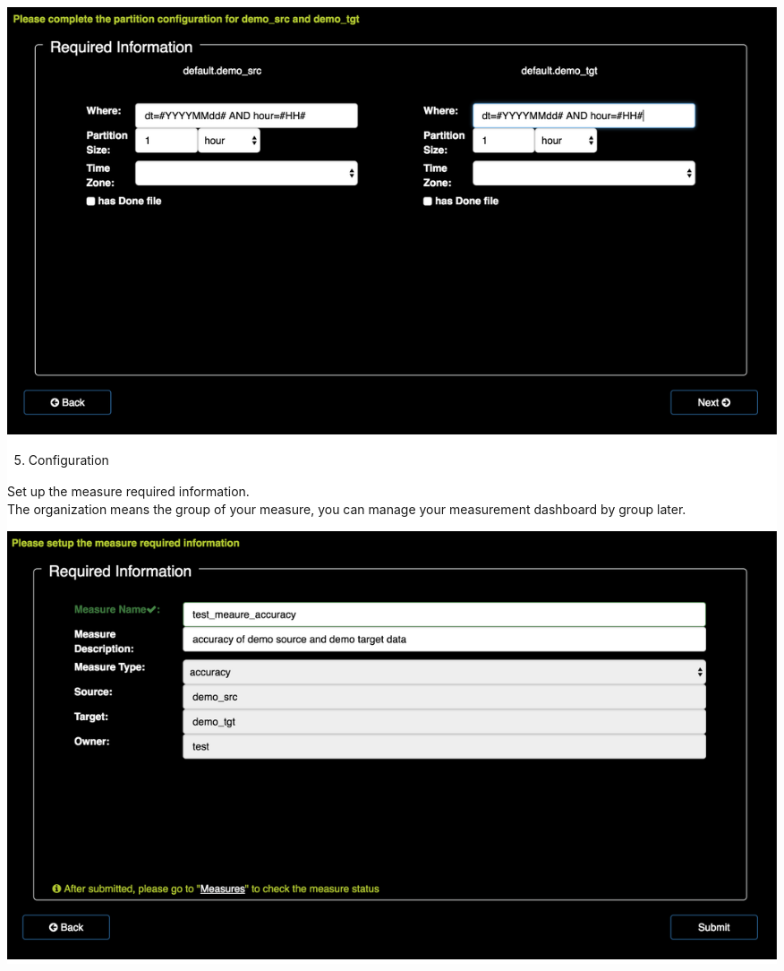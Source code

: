 <img src="../img/userguide/ac_partition.png">

5) Configuration

Set up the measure required information.  
The organization means the group of your measure, you can manage your measurement dashboard by group later.

<img src="../img/userguide/confirm measure.png">
